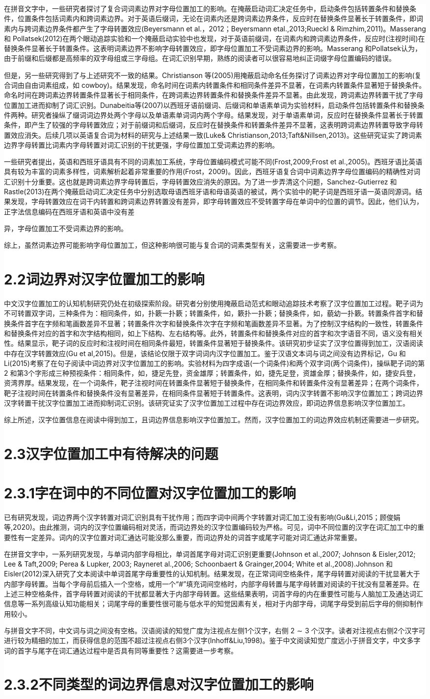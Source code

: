 在拼音文字中，一些研究者探讨了复合词词素边界对字母位置加工的影响。在掩蔽启动词汇决定任务中，启动条件包括转置条件和替换条件，位置条件包括词素内和跨词素边界。对于英语后缀词，无论在词素内还是跨词素边界条件，反应时在替换条件显著长于转置条件，即词素内与跨词素边界条件都产生了字母转置效应(Beyersmann et al.，2012；Beyersmann etal.,2013;Rueckl & Rimzhim,2011)。Masserang 和 Pollatsek(2012)在两个眼动追踪实验和一个掩蔽启动实验中也发现，对于英语前缀词，在词素内和跨词素边界条件，反应时(注视时间)在替换条件显著长于转置条件。这表明词素边界不影响字母转置效应，即字母位置加工不受词素边界的影响。Masserang 和Pollatsek认为，由于前缀和后缀都是高频率的双字母组或三字母组。在词汇识别早期，熟练的阅读者可以很容易地纠正词缀字母位置编码的错误。

但是，另一些研究得到了与上述研究不一致的结果。Christianson 等(2005)用掩蔽启动命名任务探讨了词素边界对字母位置加工的影响(复合词由自由词素组成，如 cowboy)。结果发现，命名时间在词素内转置条件和相同条件差异不显著，在词素内转置条件显著短于替换条件。命名时间在跨词素边界转置条件显著长于相同条件，在跨词素边界转置条件和替换条件差异不显著。由此发现，跨词素边界转置干扰了字母位置加工进而抑制了词汇识别。Dunabeitia等(2007)以西班牙语前缀词、后缀词和单语素单词为实验材料，启动条件包括转置条件和替换条件两种。研究者操纵了缀词词边界处两个字母以及单语素单词词内两个字母。结果发现，对于单语素单词，反应时在替换条件显著长于转置条件，即产生了较强的字母转置效应；对于前缀词和后缀词，反应时在替换条件和转置条件差异不显著，这表明跨词素边界转置导致字母转置效应消失。后续几项以英语复合词为材料的研究与上述结果一致(Luke& Christianson,2013;Taft&Nillsen,2013)。这些研究证实了跨词素边界字母转置比词素内字母转置对词汇识别的干扰更强，字母位置加工受词素边界的影响。

一些研究者提出，英语和西班牙语具有不同的词素加工系统，字母位置编码模式可能不同(Frost,2009;Frost et al.,2005)。西班牙语比英语具有较为丰富的词素多样性，词素解析起着非常重要的作用(Frost，2009)。因此，西班牙语复合词中词素边界字母位置编码的精确性对词汇识别十分重要。这也就是跨词素边界字母转置后，字母转置效应消失的原因。为了进一步弄清这个问题，Sanchez-Gutierrez 和 Rastle(2013)在两个掩蔽启动词汇决定任务中分别选取母语西班牙语和母语英语的被试，两个实验中的靶子词是西班牙语一英语同源词。结果发现，字母转置效应在词干内转置和跨词素边界转置没有差异，即字母转置效应不受转置字母在单词中的位置的调节。因此，他们认为，正字法信息编码在西班牙语和英语中没有差

异，字母位置加工不受词素边界的影响。

综上，虽然词素边界可能影响字母位置加工，但这种影响很可能与复合词的词素类型有关，这需要进一步考察。

# 2.2词边界对汉字位置加工的影响

中文汉字位置加工的认知机制研究仍处在初级探索阶段。研究者分别使用掩蔽启动范式和眼动追踪技术考察了汉字位置加工过程。靶子词为不可转置双字词，三种条件为：相同条件，如，扑簌一扑簌；转置条件，如，簌扑一扑簌；替换条件，如，藐幼一扑簌。转置条件首字和替换条件首字在字频和笔画数差异不显著；转置条件次字和替换条件次字在字频和笔画数差异不显著。为了控制汉字结构的一致性，转置条件和替换条件对应的首字和次字结构相同，如上下结构、左右结构等。此外，转置条件和替换条件对应的首字和次字语音不同，语义没有相关性。结果显示，靶子词的反应时和注视时间在相同条件最短，转置条件显著短于替换条件。该研究初步证实了汉字位置得到加工，汉语阅读中存在汉字转置效应(Gu et al,2015)。但是，该结论仅限于双字词词内汉字位置加工。鉴于汉语文本词与词之间没有边界标记，Gu 和 Li(2015)考察了在句子阅读中词边界对汉字位置加工的影响。实验材料为四字成语(一个词条件)和两个双字词(两个词条件)，操纵靶子词的第2 和第3个字形成三种预视条件：相同条件，如，捷足先登，资金雄厚；转置条件，如，捷先足登，资雄金厚；替换条件，如，捷安兵登，资湾界厚。结果发现，在一个词条件，靶子注视时间在转置条件显著短于替换条件，在相同条件和转置条件没有显著差异；在两个词条件，靶子注视时间在转置条件和替换条件没有显著差异，在相同条件显著短于转置条件。这表明，词内汉字转置不影响汉字位置加工；跨词边界汉字转置干扰汉字位置加工进而抑制词汇识别。该研究证实了汉字位置加工过程中存在词边界效应，即词边界信息影响汉字位置加工。

综上所述，汉字位置信息在阅读中得到加工，且词边界信息影响汉字位置加工。然而，汉字位置加工的词边界效应机制还需要进一步研究。

# 2.3汉字位置加工中有待解决的问题

# 2.3.1字在词中的不同位置对汉字位置加工的影响

已有研究发现，词边界两个汉字转置对词汇识别具有干扰作用；而四字词中间两个字转置对词汇加工没有影响(Gu&Li,2015；顾俊娟 等,2020)。由此推测，词内的汉字位置编码相对灵活，而词边界处的汉字位置编码较为严格。可见，词中不同位置的汉字在词汇加工中的重要性有一定差异。词内的汉字位置对词汇通达可能没那么重要，而词边界处的词首字或尾字可能对词汇通达非常重要。

在拼音文字中，一系列研究发现，与单词内部字母相比，单词首尾字母对词汇识别更重要(Johnson et al.,2007; Johnson & Eisler,2012; Lee & Taft,2009; Perea & Lupker, 2003; Rayneret al.,2006; Schoonbaert & Grainger,2004; White et al.,2008).Johnson 和 Eisler(2012)深入研究了文本阅读中单词首尾字母重要性的认知机制。结果发现，在正常词间空格条件，尾字母转置对阅读的干扰显著大于内部字母转置。当每个字母前后插入一个空格，或用一个“#”填充词间空格时，内部字母转置与尾字母转置对阅读的干扰没有显著差异。在上述三种空格条件，首字母转置对阅读的干扰都显著大于内部字母转置。这些结果表明，词首字母的内在重要性可能与人脑加工及通达词汇信息等一系列高级认知功能相关；词尾字母的重要性很可能与低水平的知觉因素有关，相对于内部字母，词尾字母受到前后字母的侧抑制作用较小。

与拼音文字不同，中文词与词之间没有空格。汉语阅读的知觉广度为注视点左侧1个汉字，右侧 $2 { \sim } 3$ 个汉字。读者对注视点右侧2个汉字可进行较为精细的加工，而获得信息的范围不超过注视点右侧3个汉字(Inhoff&Liu,1998)。鉴于中文阅读知觉广度远小于拼音文字，中文多字词的首字与尾字在词汇通达过程中是否具有同等重要性？这需要进一步考察。

# 2.3.2不同类型的词边界信息对汉字位置加工的影响
